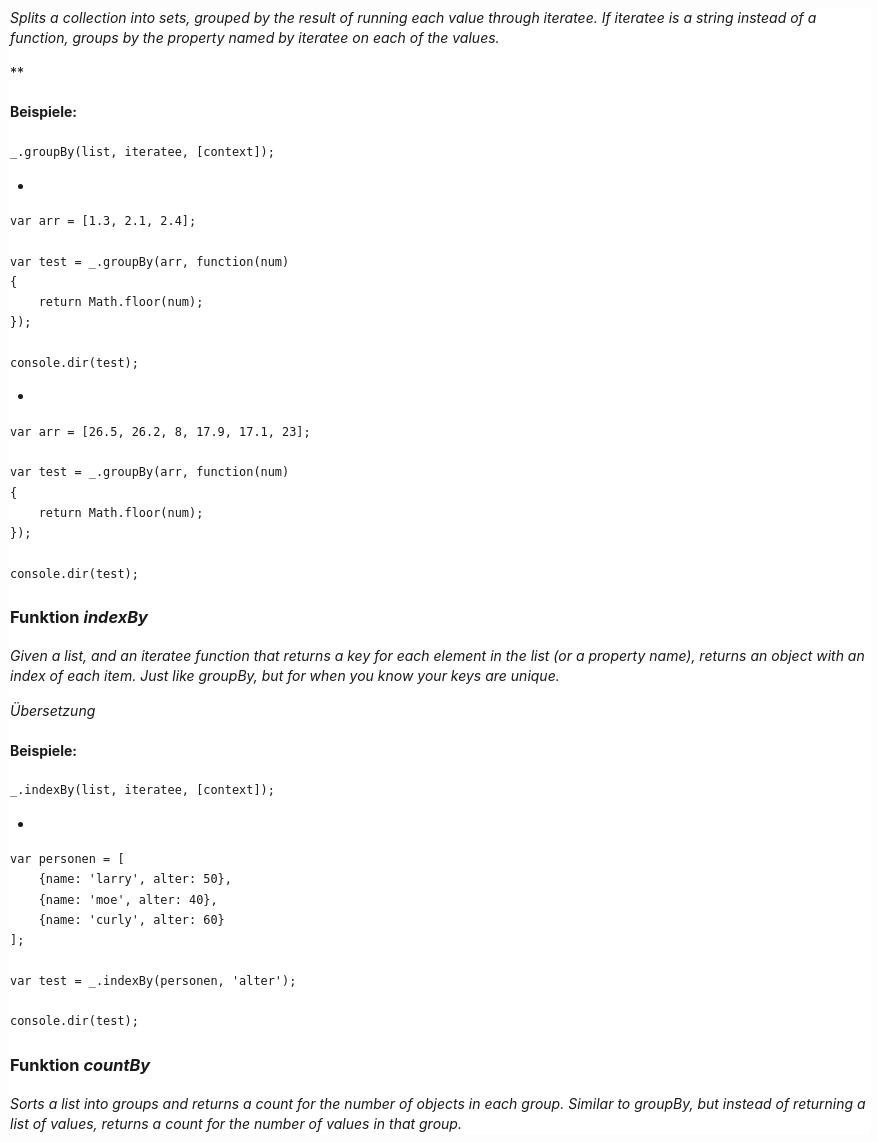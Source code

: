 *Splits a collection into sets, grouped by the result of running each value through iteratee. If iteratee is a string instead of a function, groups by the property named by iteratee on each of the values.*

**

#### Beispiele:

	_.groupBy(list, iteratee, [context]);

-

	var arr = [1.3, 2.1, 2.4];

    var test = _.groupBy(arr, function(num)
    {
        return Math.floor(num);
    });

    console.dir(test);

-

	var arr = [26.5, 26.2, 8, 17.9, 17.1, 23];

    var test = _.groupBy(arr, function(num)
    {
        return Math.floor(num);
    });

    console.dir(test);

### Funktion *indexBy*

*Given a list, and an iteratee function that returns a key for each element in the list (or a property name), returns an object with an index of each item. Just like groupBy, but for when you know your keys are unique.*

*Übersetzung*

#### Beispiele:

	_.indexBy(list, iteratee, [context]);

-

	var personen = [        
        {name: 'larry', alter: 50},
		{name: 'moe', alter: 40},
        {name: 'curly', alter: 60}
    ];

    var test = _.indexBy(personen, 'alter');

    console.dir(test);

### Funktion *countBy*

*Sorts a list into groups and returns a count for the number of objects in each group. Similar to groupBy, but instead of returning a list of values, returns a count for the number of values in that group.*
